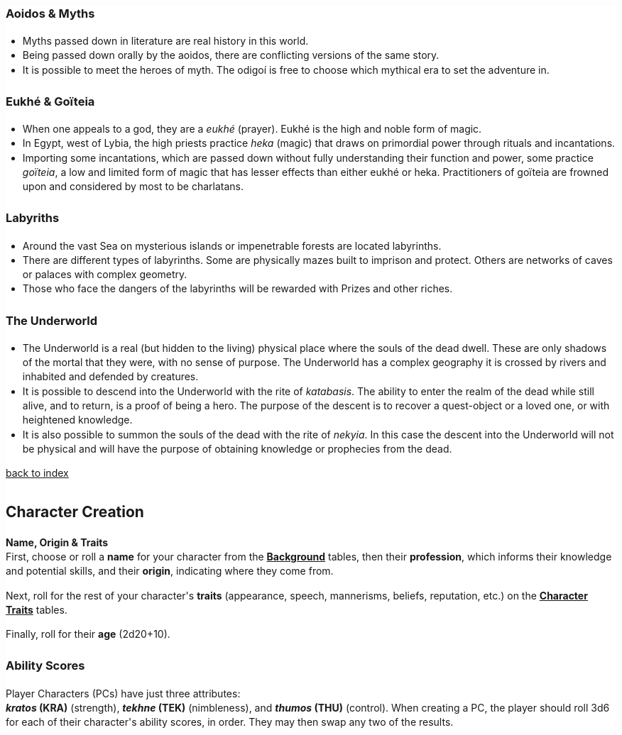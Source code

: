 ### Aoidos & Myths
- Myths passed down in literature are real history in this world.
- Being passed down orally by the aoidos, there are conflicting versions of the same story.
- It is possible to meet the heroes of myth. The odigoí is free to choose which mythical era to set the adventure in.

### Eukhé & Goïteia
- When one appeals to a god, they are a *eukhé* (prayer). Eukhé is the high and noble form of magic.
- In Egypt, west of Lybia, the high priests practice *heka* (magic) that draws on primordial power through rituals and incantations.
- Importing some incantations, which are passed down without fully understanding their function and power, some practice *goïteia*, a low and limited form of magic that has lesser effects than either eukhé or heka. Practitioners of goïteia are frowned upon and considered by most to be charlatans.

### Labyriths
- Around the vast Sea on mysterious islands or impenetrable forests are located labyrinths.
- There are different types of labyrinths. Some are physically mazes built to imprison and protect. Others are networks of caves or palaces with complex geometry.
- Those who face the dangers of the labyrinths will be rewarded with Prizes and other riches.

### The Underworld
- The Underworld is a real (but hidden to the living) physical place where the souls of the dead dwell. These are only shadows of the mortal that they were, with no sense of purpose. The Underworld has a complex geography it is crossed by rivers and inhabited and defended by creatures.
- It is possible to descend into the Underworld with the rite of *katabasis*. The ability to enter the realm of the dead while still alive, and to return, is a proof of being a hero. The purpose of the descent is to recover a quest-object or a loved one, or with heightened knowledge.
- It is also possible to summon the souls of the dead with the rite of *nekyia*. In this case the descent into the Underworld will not be physical and will have the purpose of obtaining knowledge or prophecies from the dead.

[back to index](#index)

## Character Creation

**Name, Origin & Traits**  
First, choose or roll a **name** for your character from the [**Background**](#background-d20) tables, then their **profession**, which informs their knowledge and potential skills, and their **origin**, indicating where they come from.

Next, roll for the rest of your character's **traits** (appearance, speech, mannerisms, beliefs, reputation, etc.) on the [**Character Traits**](#character-traits-d10) tables.

Finally, roll for their **age** (2d20+10).

### Ability Scores  
Player Characters (PCs) have just three attributes:  
***kratos* (KRA)** (strength), ***tekhne*  (TEK)** (nimbleness), and ***thumos* (THU)** (control). When creating a PC, the player should roll 3d6 for each of their character's ability scores, in order. They may then swap any two of the results.
